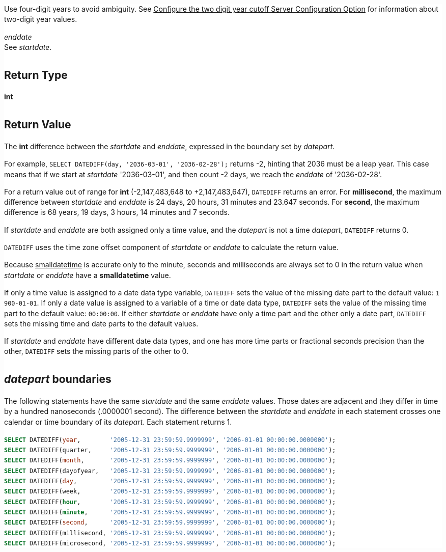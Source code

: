 Use four-digit years to avoid ambiguity. See [Configure the two digit year cutoff Server Configuration Option](../../database-engine/configure-windows/configure-the-two-digit-year-cutoff-server-configuration-option.md) for information about two-digit year values.
  
*enddate*  
See *startdate*.
  
## Return Type  
 **int**  
  
## Return Value  

The **int** difference between the *startdate* and *enddate*, expressed in the boundary set by *datepart*.
  
For example, `SELECT DATEDIFF(day, '2036-03-01', '2036-02-28');` returns -2, hinting that 2036 must be a leap year. This case means that if we start at _startdate_ '2036-03-01', and then count -2 days, we reach the _enddate_ of '2036-02-28'.
  
For a return value out of range for **int** (-2,147,483,648 to +2,147,483,647), `DATEDIFF` returns an error.  For **millisecond**, the maximum difference between *startdate* and *enddate* is 24 days, 20 hours, 31 minutes and 23.647 seconds. For **second**, the maximum difference is 68 years, 19 days, 3 hours, 14 minutes and 7 seconds.
  
If *startdate* and *enddate* are both assigned only a time value, and the *datepart* is not a time *datepart*, `DATEDIFF` returns 0.
  
`DATEDIFF` uses the time zone offset component of *startdate* or *enddate* to calculate the return value.
  
Because [smalldatetime](../../t-sql/data-types/smalldatetime-transact-sql.md) is accurate only to the minute, seconds and milliseconds are always set to 0 in the return value when *startdate* or *enddate* have a **smalldatetime** value.
  
If only a time value is assigned to a date data type variable, `DATEDIFF` sets the value of the missing date part to the default value: `1900-01-01`. If only a date value is assigned to a variable of a time or date data type, `DATEDIFF` sets the value of the missing time part to the default value: `00:00:00`. If either *startdate* or *enddate* have only a time part and the other only a date part, `DATEDIFF` sets the missing time and date parts to the default values.
  
If *startdate* and *enddate* have different date data types, and one has more time parts or fractional seconds precision than the other, `DATEDIFF` sets the missing parts of the other to 0.
  
## _datepart_ boundaries

The following statements have the same *startdate* and the same *enddate* values. Those dates are adjacent and they differ in time by a hundred nanoseconds (.0000001 second). The difference between the *startdate* and *enddate* in each statement crosses one calendar or time boundary of its *datepart*. Each statement returns 1.
  
```sql
SELECT DATEDIFF(year,        '2005-12-31 23:59:59.9999999', '2006-01-01 00:00:00.0000000');
SELECT DATEDIFF(quarter,     '2005-12-31 23:59:59.9999999', '2006-01-01 00:00:00.0000000');
SELECT DATEDIFF(month,       '2005-12-31 23:59:59.9999999', '2006-01-01 00:00:00.0000000');
SELECT DATEDIFF(dayofyear,   '2005-12-31 23:59:59.9999999', '2006-01-01 00:00:00.0000000');
SELECT DATEDIFF(day,         '2005-12-31 23:59:59.9999999', '2006-01-01 00:00:00.0000000');
SELECT DATEDIFF(week,        '2005-12-31 23:59:59.9999999', '2006-01-01 00:00:00.0000000');
SELECT DATEDIFF(hour,        '2005-12-31 23:59:59.9999999', '2006-01-01 00:00:00.0000000');
SELECT DATEDIFF(minute,      '2005-12-31 23:59:59.9999999', '2006-01-01 00:00:00.0000000');
SELECT DATEDIFF(second,      '2005-12-31 23:59:59.9999999', '2006-01-01 00:00:00.0000000');
SELECT DATEDIFF(millisecond, '2005-12-31 23:59:59.9999999', '2006-01-01 00:00:00.0000000');
SELECT DATEDIFF(microsecond, '2005-12-31 23:59:59.9999999', '2006-01-01 00:00:00.0000000');
```
